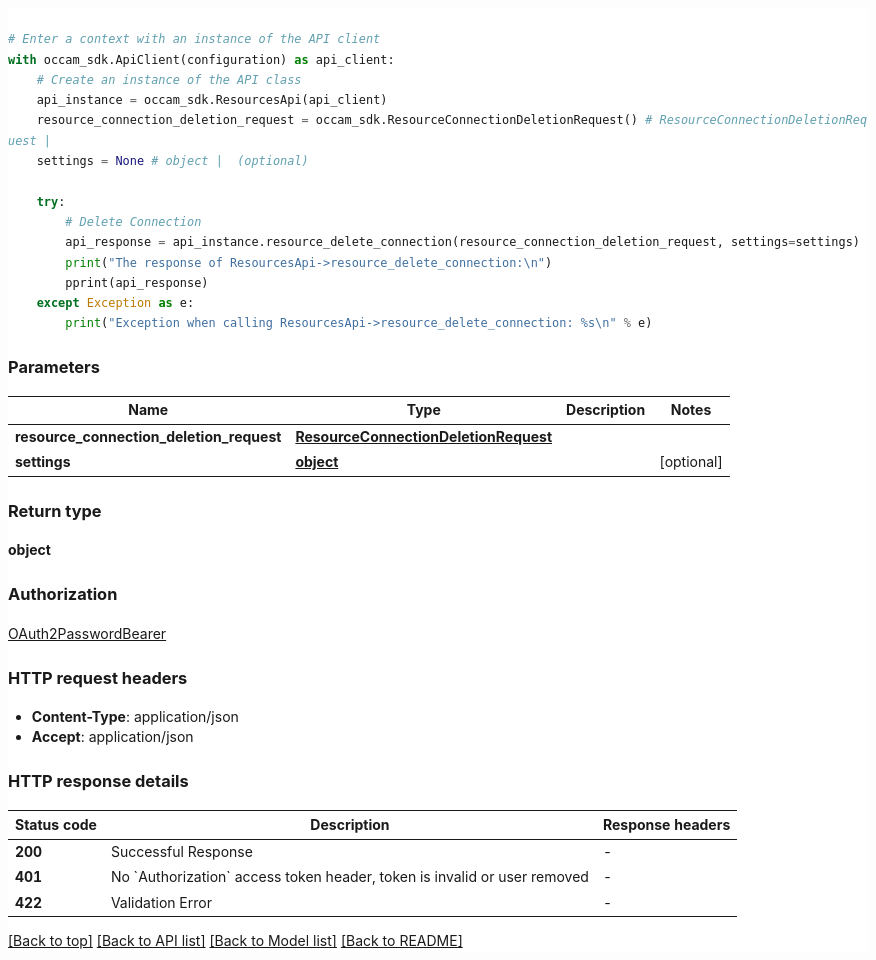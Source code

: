 ```python

# Enter a context with an instance of the API client
with occam_sdk.ApiClient(configuration) as api_client:
    # Create an instance of the API class
    api_instance = occam_sdk.ResourcesApi(api_client)
    resource_connection_deletion_request = occam_sdk.ResourceConnectionDeletionRequest() # ResourceConnectionDeletionRequest | 
    settings = None # object |  (optional)

    try:
        # Delete Connection
        api_response = api_instance.resource_delete_connection(resource_connection_deletion_request, settings=settings)
        print("The response of ResourcesApi->resource_delete_connection:\n")
        pprint(api_response)
    except Exception as e:
        print("Exception when calling ResourcesApi->resource_delete_connection: %s\n" % e)
```



### Parameters


Name | Type | Description  | Notes
------------- | ------------- | ------------- | -------------
 **resource_connection_deletion_request** | [**ResourceConnectionDeletionRequest**](ResourceConnectionDeletionRequest.md)|  | 
 **settings** | [**object**](.md)|  | [optional] 

### Return type

**object**

### Authorization

[OAuth2PasswordBearer](../README.md#OAuth2PasswordBearer)

### HTTP request headers

 - **Content-Type**: application/json
 - **Accept**: application/json

### HTTP response details

| Status code | Description | Response headers |
|-------------|-------------|------------------|
**200** | Successful Response |  -  |
**401** | No &#x60;Authorization&#x60; access token header, token is invalid or user removed |  -  |
**422** | Validation Error |  -  |

[[Back to top]](#) [[Back to API list]](../README.md#documentation-for-api-endpoints) [[Back to Model list]](../README.md#documentation-for-models) [[Back to README]](../README.md)
